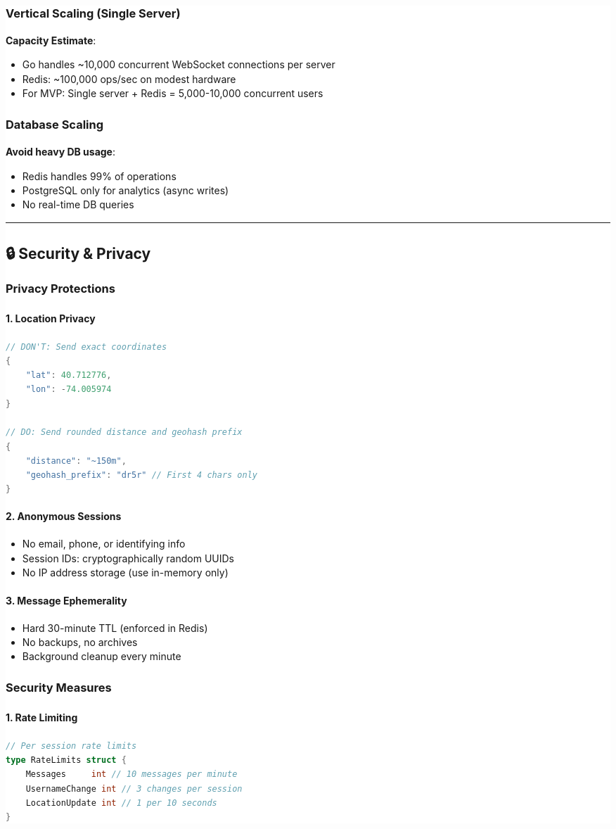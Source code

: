 ### Vertical Scaling (Single Server)
**Capacity Estimate**:
- Go handles ~10,000 concurrent WebSocket connections per server
- Redis: ~100,000 ops/sec on modest hardware
- For MVP: Single server + Redis = 5,000-10,000 concurrent users

### Database Scaling
**Avoid heavy DB usage**:
- Redis handles 99% of operations
- PostgreSQL only for analytics (async writes)
- No real-time DB queries

---

## 🔒 Security & Privacy

### Privacy Protections

#### 1. Location Privacy
```go
// DON'T: Send exact coordinates
{
    "lat": 40.712776,
    "lon": -74.005974
}

// DO: Send rounded distance and geohash prefix
{
    "distance": "~150m",
    "geohash_prefix": "dr5r" // First 4 chars only
}
```

#### 2. Anonymous Sessions
- No email, phone, or identifying info
- Session IDs: cryptographically random UUIDs
- No IP address storage (use in-memory only)

#### 3. Message Ephemerality
- Hard 30-minute TTL (enforced in Redis)
- No backups, no archives
- Background cleanup every minute

### Security Measures

#### 1. Rate Limiting
```go
// Per session rate limits
type RateLimits struct {
    Messages     int // 10 messages per minute
    UsernameChange int // 3 changes per session
    LocationUpdate int // 1 per 10 seconds
}
```
